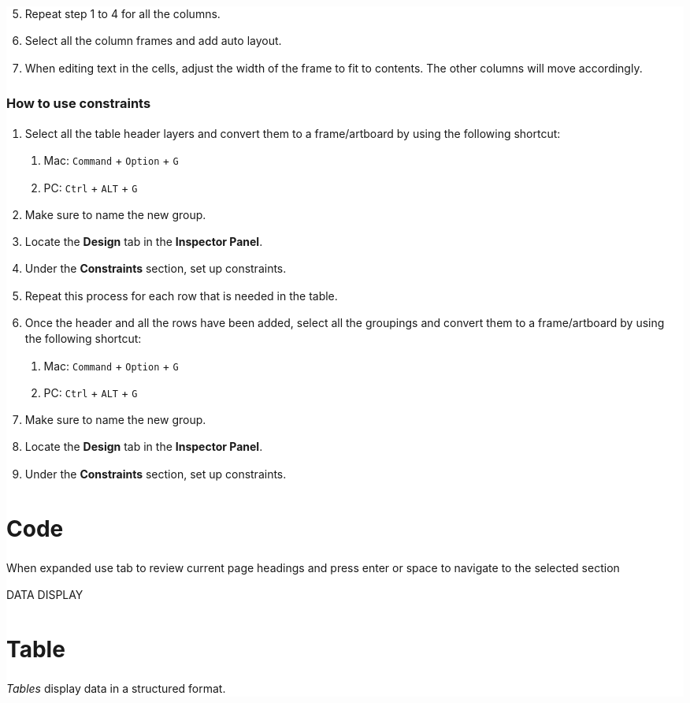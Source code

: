 5.  Repeat step 1 to 4 for all the columns.
    
6.  Select all the column frames and add auto layout.
    
7.  When editing text in the cells, adjust the width of the frame to fit to contents. The other columns will move accordingly.
    

### How to use constraints

1.  Select all the table header layers and convert them to a frame/artboard by using the following shortcut:
    
    1.  Mac: `Command` + `Option` + `G`
        
    2.  PC: `Ctrl` + `ALT` + `G`
        
2.  Make sure to name the new group.
    
3.  Locate the **Design** tab in the **Inspector Panel**.
    
4.  Under the **Constraints** section, set up constraints.
    
5.  Repeat this process for each row that is needed in the table.
    
6.  Once the header and all the rows have been added, select all the groupings and convert them to a frame/artboard by using the following shortcut:
    
    1.  Mac: `Command` + `Option` + `G`
        
    2.  PC: `Ctrl` + `ALT` + `G`
        
7.  Make sure to name the new group.
    
8.  Locate the **Design** tab in the **Inspector Panel**.
    
9.  Under the **Constraints** section, set up constraints.



# Code

When expanded use tab to review current page headings and press enter or space to navigate to the selected section

DATA DISPLAY

# Table

_Tables_ display data in a structured format.